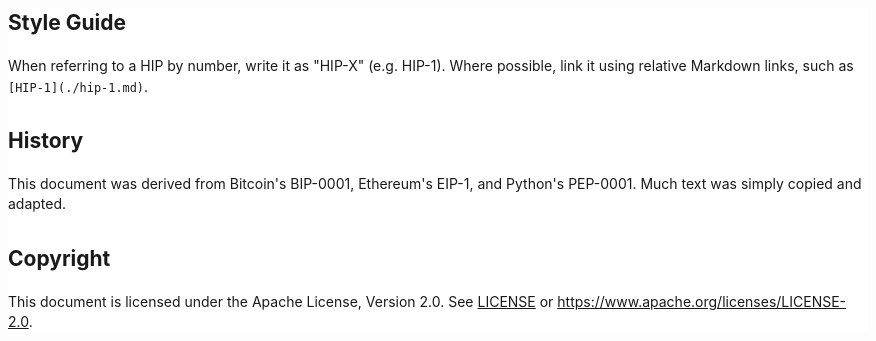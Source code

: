 ## Style Guide

When referring to a HIP by number, write it as "HIP-X" (e.g. HIP-1). Where possible, link it using relative Markdown links, such as `[HIP-1](./hip-1.md)`.

## History

This document was derived from Bitcoin's BIP-0001, Ethereum's EIP-1, and Python's PEP-0001. Much text was simply copied and adapted.

## Copyright

This document is licensed under the Apache License, Version 2.0. See [LICENSE](../LICENSE) or <https://www.apache.org/licenses/LICENSE-2.0>.
